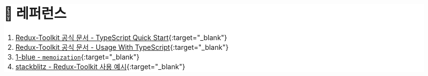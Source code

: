 <iframe height="600" style="width: 100%;" scrolling="no" src="https://stackblitz.com/edit/react-ts-gpquey?ctl=1&embed=1&file=index.tsx"></iframe>

# 📮 레퍼런스
1. [Redux-Toolkit 공식 문서 - TypeScript Quick Start](https://redux-toolkit.js.org/tutorials/typescript){:target="_blank"}
2. [Redux-Toolkit 공식 문서 - Usage With TypeScript](https://redux-toolkit.js.org/usage/usage-with-typescript){:target="_blank"}
3. [1-blue - `memoization`](/posts/디바운싱-쓰로틀링-메모이제이션/#-메모이제이션--memoization-){:target="_blank"}
4. [stackblitz - Redux-Toolkit 사용 예시](https://stackblitz.com/edit/react-ts-gpquey?devToolsHeight=33&embed=1&file=src/store/configureStore.ts){:target="_blank"}